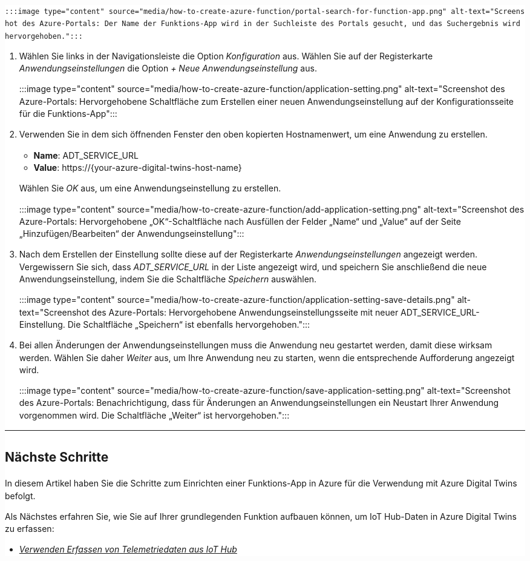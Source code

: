     :::image type="content" source="media/how-to-create-azure-function/portal-search-for-function-app.png" alt-text="Screenshot des Azure-Portals: Der Name der Funktions-App wird in der Suchleiste des Portals gesucht, und das Suchergebnis wird hervorgehoben.":::

1. Wählen Sie links in der Navigationsleiste die Option _Konfiguration_ aus. Wählen Sie auf der Registerkarte _Anwendungseinstellungen_ die Option _+ Neue Anwendungseinstellung_ aus.

    :::image type="content" source="media/how-to-create-azure-function/application-setting.png" alt-text="Screenshot des Azure-Portals: Hervorgehobene Schaltfläche zum Erstellen einer neuen Anwendungseinstellung auf der Konfigurationsseite für die Funktions-App":::

1. Verwenden Sie in dem sich öffnenden Fenster den oben kopierten Hostnamenwert, um eine Anwendung zu erstellen.
    * **Name**: ADT_SERVICE_URL
    * **Value**: https://{your-azure-digital-twins-host-name}
    
    Wählen Sie _OK_ aus, um eine Anwendungseinstellung zu erstellen.
    
    :::image type="content" source="media/how-to-create-azure-function/add-application-setting.png" alt-text="Screenshot des Azure-Portals: Hervorgehobene „OK“-Schaltfläche nach Ausfüllen der Felder „Name“ und „Value“ auf der Seite „Hinzufügen/Bearbeiten“ der Anwendungseinstellung":::

1. Nach dem Erstellen der Einstellung sollte diese auf der Registerkarte _Anwendungseinstellungen_ angezeigt werden. Vergewissern Sie sich, dass *ADT_SERVICE_URL* in der Liste angezeigt wird, und speichern Sie anschließend die neue Anwendungseinstellung, indem Sie die Schaltfläche _Speichern_ auswählen.

    :::image type="content" source="media/how-to-create-azure-function/application-setting-save-details.png" alt-text="Screenshot des Azure-Portals: Hervorgehobene Anwendungseinstellungsseite mit neuer ADT_SERVICE_URL-Einstellung. Die Schaltfläche „Speichern“ ist ebenfalls hervorgehoben.":::

1. Bei allen Änderungen der Anwendungseinstellungen muss die Anwendung neu gestartet werden, damit diese wirksam werden. Wählen Sie daher _Weiter_ aus, um Ihre Anwendung neu zu starten, wenn die entsprechende Aufforderung angezeigt wird.

    :::image type="content" source="media/how-to-create-azure-function/save-application-setting.png" alt-text="Screenshot des Azure-Portals: Benachrichtigung, dass für Änderungen an Anwendungseinstellungen ein Neustart Ihrer Anwendung vorgenommen wird. Die Schaltfläche „Weiter“ ist hervorgehoben.":::

---

## <a name="next-steps"></a>Nächste Schritte

In diesem Artikel haben Sie die Schritte zum Einrichten einer Funktions-App in Azure für die Verwendung mit Azure Digital Twins befolgt.

Als Nächstes erfahren Sie, wie Sie auf Ihrer grundlegenden Funktion aufbauen können, um IoT Hub-Daten in Azure Digital Twins zu erfassen:
* [*Verwenden Erfassen von Telemetriedaten aus IoT Hub*](how-to-ingest-iot-hub-data.md)
